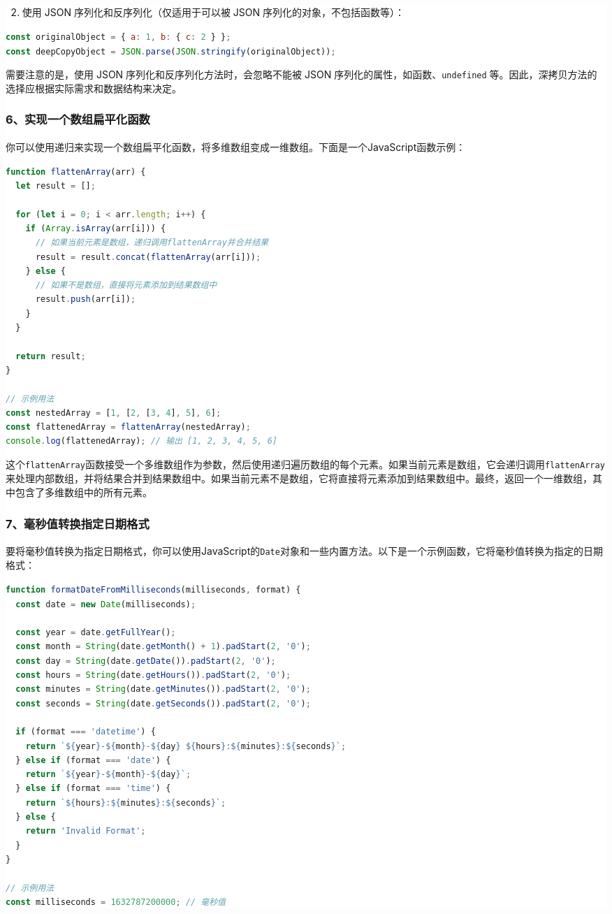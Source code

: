 2. 使用 JSON 序列化和反序列化（仅适用于可以被 JSON 序列化的对象，不包括函数等）：

```javascript
const originalObject = { a: 1, b: { c: 2 } };
const deepCopyObject = JSON.parse(JSON.stringify(originalObject));
```

需要注意的是，使用 JSON 序列化和反序列化方法时，会忽略不能被 JSON 序列化的属性，如函数、`undefined` 等。因此，深拷贝方法的选择应根据实际需求和数据结构来决定。

### 6、实现一个数组扁平化函数

你可以使用递归来实现一个数组扁平化函数，将多维数组变成一维数组。下面是一个JavaScript函数示例：

```javascript
function flattenArray(arr) {
  let result = [];

  for (let i = 0; i < arr.length; i++) {
    if (Array.isArray(arr[i])) {
      // 如果当前元素是数组，递归调用flattenArray并合并结果
      result = result.concat(flattenArray(arr[i]));
    } else {
      // 如果不是数组，直接将元素添加到结果数组中
      result.push(arr[i]);
    }
  }

  return result;
}

// 示例用法
const nestedArray = [1, [2, [3, 4], 5], 6];
const flattenedArray = flattenArray(nestedArray);
console.log(flattenedArray); // 输出 [1, 2, 3, 4, 5, 6]
```

这个`flattenArray`函数接受一个多维数组作为参数，然后使用递归遍历数组的每个元素。如果当前元素是数组，它会递归调用`flattenArray`来处理内部数组，并将结果合并到结果数组中。如果当前元素不是数组，它将直接将元素添加到结果数组中。最终，返回一个一维数组，其中包含了多维数组中的所有元素。

### 7、毫秒值转换指定日期格式

要将毫秒值转换为指定日期格式，你可以使用JavaScript的`Date`对象和一些内置方法。以下是一个示例函数，它将毫秒值转换为指定的日期格式：

```javascript
function formatDateFromMilliseconds(milliseconds, format) {
  const date = new Date(milliseconds);

  const year = date.getFullYear();
  const month = String(date.getMonth() + 1).padStart(2, '0');
  const day = String(date.getDate()).padStart(2, '0');
  const hours = String(date.getHours()).padStart(2, '0');
  const minutes = String(date.getMinutes()).padStart(2, '0');
  const seconds = String(date.getSeconds()).padStart(2, '0');

  if (format === 'datetime') {
    return `${year}-${month}-${day} ${hours}:${minutes}:${seconds}`;
  } else if (format === 'date') {
    return `${year}-${month}-${day}`;
  } else if (format === 'time') {
    return `${hours}:${minutes}:${seconds}`;
  } else {
    return 'Invalid Format';
  }
}

// 示例用法
const milliseconds = 1632787200000; // 毫秒值
```